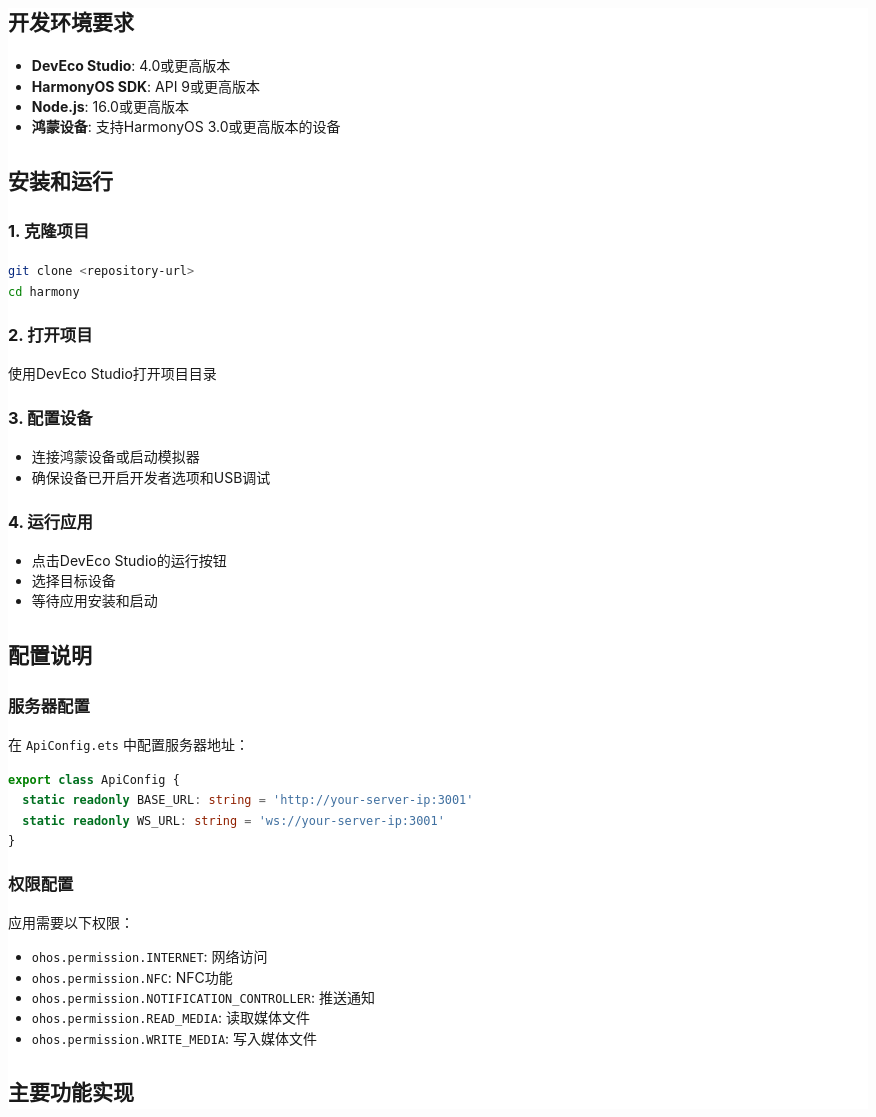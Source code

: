 ## 开发环境要求

- **DevEco Studio**: 4.0或更高版本
- **HarmonyOS SDK**: API 9或更高版本
- **Node.js**: 16.0或更高版本
- **鸿蒙设备**: 支持HarmonyOS 3.0或更高版本的设备

## 安装和运行

### 1. 克隆项目
```bash
git clone <repository-url>
cd harmony
```

### 2. 打开项目
使用DevEco Studio打开项目目录

### 3. 配置设备
- 连接鸿蒙设备或启动模拟器
- 确保设备已开启开发者选项和USB调试

### 4. 运行应用
- 点击DevEco Studio的运行按钮
- 选择目标设备
- 等待应用安装和启动

## 配置说明

### 服务器配置
在 `ApiConfig.ets` 中配置服务器地址：

```typescript
export class ApiConfig {
  static readonly BASE_URL: string = 'http://your-server-ip:3001'
  static readonly WS_URL: string = 'ws://your-server-ip:3001'
}
```

### 权限配置
应用需要以下权限：
- `ohos.permission.INTERNET`: 网络访问
- `ohos.permission.NFC`: NFC功能
- `ohos.permission.NOTIFICATION_CONTROLLER`: 推送通知
- `ohos.permission.READ_MEDIA`: 读取媒体文件
- `ohos.permission.WRITE_MEDIA`: 写入媒体文件

## 主要功能实现
